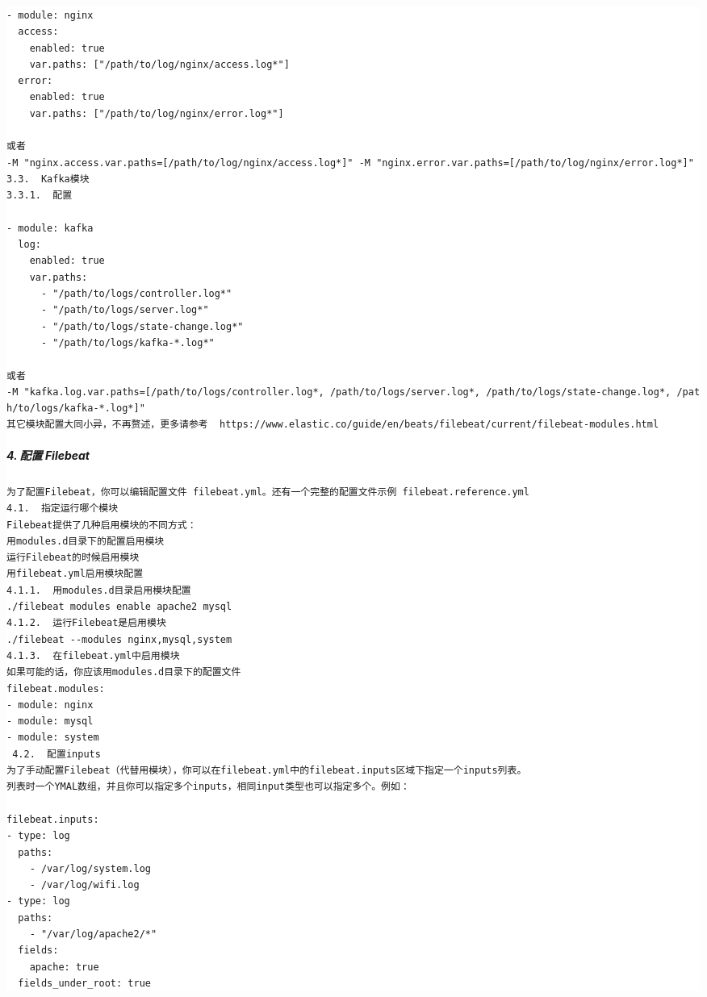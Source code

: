     - module: nginx
      access:
        enabled: true
        var.paths: ["/path/to/log/nginx/access.log*"]
      error:
        enabled: true
        var.paths: ["/path/to/log/nginx/error.log*"]

    或者
    -M "nginx.access.var.paths=[/path/to/log/nginx/access.log*]" -M "nginx.error.var.paths=[/path/to/log/nginx/error.log*]"
    3.3.  Kafka模块
    3.3.1.  配置

    - module: kafka
      log:
        enabled: true
        var.paths:
          - "/path/to/logs/controller.log*"
          - "/path/to/logs/server.log*"
          - "/path/to/logs/state-change.log*"
          - "/path/to/logs/kafka-*.log*"

    或者
    -M "kafka.log.var.paths=[/path/to/logs/controller.log*, /path/to/logs/server.log*, /path/to/logs/state-change.log*, /path/to/logs/kafka-*.log*]"
    其它模块配置大同小异，不再赘述，更多请参考  https://www.elastic.co/guide/en/beats/filebeat/current/filebeat-modules.html

##### 4. 配置 Filebeat

    为了配置Filebeat，你可以编辑配置文件 filebeat.yml。还有一个完整的配置文件示例 filebeat.reference.yml
    4.1.  指定运行哪个模块
    Filebeat提供了几种启用模块的不同方式：
    用modules.d目录下的配置启用模块
    运行Filebeat的时候启用模块
    用filebeat.yml启用模块配置
    4.1.1.  用modules.d目录启用模块配置
    ./filebeat modules enable apache2 mysql
    4.1.2.  运行Filebeat是启用模块
    ./filebeat --modules nginx,mysql,system
    4.1.3.  在filebeat.yml中启用模块
    如果可能的话，你应该用modules.d目录下的配置文件
    filebeat.modules:
    - module: nginx
    - module: mysql
    - module: system
     4.2.  配置inputs
    为了手动配置Filebeat（代替用模块），你可以在filebeat.yml中的filebeat.inputs区域下指定一个inputs列表。
    列表时一个YMAL数组，并且你可以指定多个inputs，相同input类型也可以指定多个。例如：

    filebeat.inputs:
    - type: log
      paths:
        - /var/log/system.log
        - /var/log/wifi.log
    - type: log
      paths:
        - "/var/log/apache2/*"
      fields:
        apache: true
      fields_under_root: true
